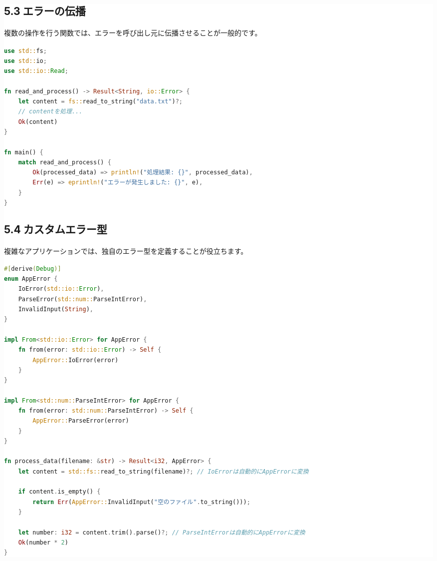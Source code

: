 ## 5.3 エラーの伝播

複数の操作を行う関数では、エラーを呼び出し元に伝播させることが一般的です。

```rust
use std::fs;
use std::io;
use std::io::Read;

fn read_and_process() -> Result<String, io::Error> {
    let content = fs::read_to_string("data.txt")?;
    // contentを処理...
    Ok(content)
}

fn main() {
    match read_and_process() {
        Ok(processed_data) => println!("処理結果: {}", processed_data),
        Err(e) => eprintln!("エラーが発生しました: {}", e),
    }
}
```

## 5.4 カスタムエラー型

複雑なアプリケーションでは、独自のエラー型を定義することが役立ちます。

```rust
#[derive(Debug)]
enum AppError {
    IoError(std::io::Error),
    ParseError(std::num::ParseIntError),
    InvalidInput(String),
}

impl From<std::io::Error> for AppError {
    fn from(error: std::io::Error) -> Self {
        AppError::IoError(error)
    }
}

impl From<std::num::ParseIntError> for AppError {
    fn from(error: std::num::ParseIntError) -> Self {
        AppError::ParseError(error)
    }
}

fn process_data(filename: &str) -> Result<i32, AppError> {
    let content = std::fs::read_to_string(filename)?; // IoErrorは自動的にAppErrorに変換
    
    if content.is_empty() {
        return Err(AppError::InvalidInput("空のファイル".to_string()));
    }
    
    let number: i32 = content.trim().parse()?; // ParseIntErrorは自動的にAppErrorに変換
    Ok(number * 2)
}
```
